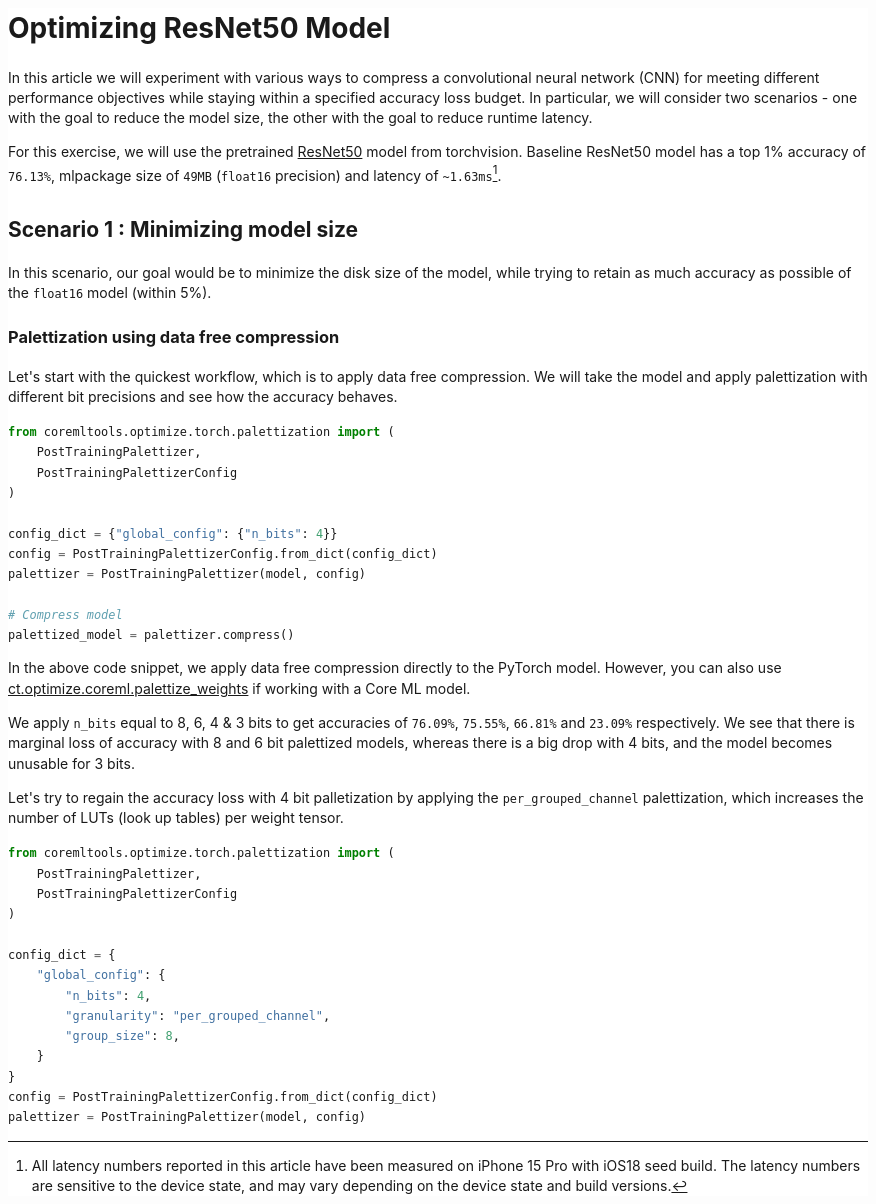 Optimizing ResNet50 Model
==========================

In this article we will experiment with various ways to compress a convolutional neural network (CNN) for meeting different performance objectives
while staying within a specified accuracy loss budget.  In particular, we will consider two scenarios - 
one with the goal to reduce the model size, the other with the goal to reduce runtime latency. 

For this exercise, we will use the pretrained [ResNet50](https://pytorch.org/vision/stable/models/generated/torchvision.models.resnet50.html#torchvision.models.resnet50) model from torchvision.
Baseline ResNet50 model has a top 1% accuracy of `76.13%`, mlpackage size of `49MB` (`float16` precision) and latency of `~1.63ms`[^1].

[^1]: All latency numbers reported in this article have been measured on iPhone 15 Pro with iOS18 seed build. The latency numbers are sensitive to the device state, and may vary depending on the device state and build versions.

## Scenario 1 : Minimizing model size

In this scenario, our goal would be to minimize the disk size of the model, while trying to retain as much accuracy as possible of the `float16` model (within 5%).
 
### Palettization using data free compression

Let's start with the quickest workflow, which is to apply data free compression. We will take the model and apply palettization with different bit precisions and see how the accuracy behaves.

```python
from coremltools.optimize.torch.palettization import (
    PostTrainingPalettizer, 
    PostTrainingPalettizerConfig
)

config_dict = {"global_config": {"n_bits": 4}}
config = PostTrainingPalettizerConfig.from_dict(config_dict)
palettizer = PostTrainingPalettizer(model, config)

# Compress model
palettized_model = palettizer.compress()
```

In the above code snippet, we apply data free compression directly to the PyTorch model. 
However, you can also use [ct.optimize.coreml.palettize_weights](https://apple.github.io/coremltools/source/coremltools.optimize.coreml.post_training_quantization.html#coremltools.optimize.coreml.palettize_weights) if working with a Core ML model. 

We apply `n_bits` equal to 8, 6, 4 & 3 bits to get accuracies of `76.09%`, `75.55%`, `66.81%` and `23.09%` respectively. 
We see that there is marginal loss of accuracy with 8 and 6 bit palettized models, whereas there is a big drop with 4 bits, and the model becomes unusable for 3 bits.
                                       
Let's try to regain the accuracy loss with 4 bit palletization by applying the `per_grouped_channel` palettization, which increases the number of LUTs (look up tables) per weight tensor.

```python
from coremltools.optimize.torch.palettization import (
    PostTrainingPalettizer, 
    PostTrainingPalettizerConfig
)

config_dict = {
    "global_config": {
        "n_bits": 4,
        "granularity": "per_grouped_channel",
        "group_size": 8,
    }
}
config = PostTrainingPalettizerConfig.from_dict(config_dict)
palettizer = PostTrainingPalettizer(model, config)

```